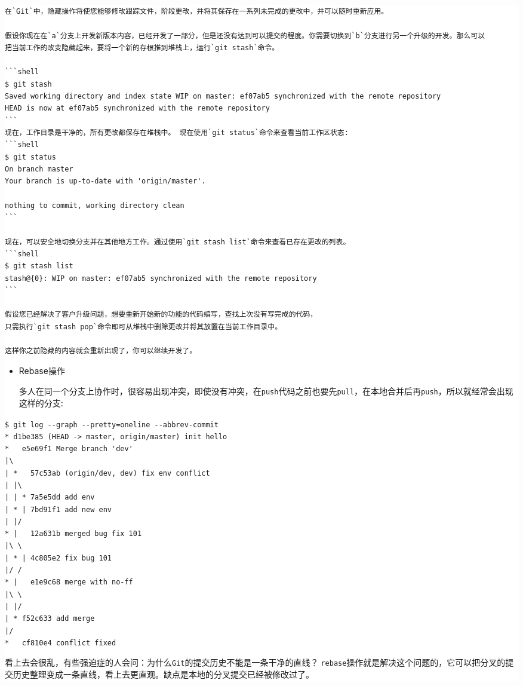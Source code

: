     在`Git`中，隐藏操作将使您能够修改跟踪文件，阶段更改，并将其保存在一系列未完成的更改中，并可以随时重新应用。
    
    假设你现在在`a`分支上开发新版本内容，已经开发了一部分，但是还没有达到可以提交的程度。你需要切换到`b`分支进行另一个升级的开发。那么可以
    把当前工作的改变隐藏起来，要将一个新的存根推到堆栈上，运行`git stash`命令。   
    
    ```shell
    $ git stash
    Saved working directory and index state WIP on master: ef07ab5 synchronized with the remote repository
    HEAD is now at ef07ab5 synchronized with the remote repository
    ```
    现在，工作目录是干净的，所有更改都保存在堆栈中。 现在使用`git status`命令来查看当前工作区状态:   
    ```shell
    $ git status
    On branch master
    Your branch is up-to-date with 'origin/master'.
    
    nothing to commit, working directory clean
    ```
    
    现在，可以安全地切换分支并在其他地方工作。通过使用`git stash list`命令来查看已存在更改的列表。
    ```shell
    $ git stash list
    stash@{0}: WIP on master: ef07ab5 synchronized with the remote repository
    ```
    
    假设您已经解决了客户升级问题，想要重新开始新的功能的代码编写，查找上次没有写完成的代码，
    只需执行`git stash pop`命令即可从堆栈中删除更改并将其放置在当前工作目录中。
    
    这样你之前隐藏的内容就会重新出现了，你可以继续开发了。    

- Rebase操作

    多人在同一个分支上协作时，很容易出现冲突，即使没有冲突，在`push`代码之前也要先`pull`，在本地合并后再`push`，所以就经常会出现这样的分支:
```git
$ git log --graph --pretty=oneline --abbrev-commit
* d1be385 (HEAD -> master, origin/master) init hello
*   e5e69f1 Merge branch 'dev'
|\  
| *   57c53ab (origin/dev, dev) fix env conflict
| |\  
| | * 7a5e5dd add env
| * | 7bd91f1 add new env
| |/  
* |   12a631b merged bug fix 101
|\ \  
| * | 4c805e2 fix bug 101
|/ /  
* |   e1e9c68 merge with no-ff
|\ \  
| |/  
| * f52c633 add merge
|/  
*   cf810e4 conflict fixed
```
看上去会很乱，有些强迫症的人会问：为什么`Git`的提交历史不能是一条干净的直线？
`rebase`操作就是解决这个问题的，它可以把分叉的提交历史整理变成一条直线，看上去更直观。缺点是本地的分叉提交已经被修改过了。 
